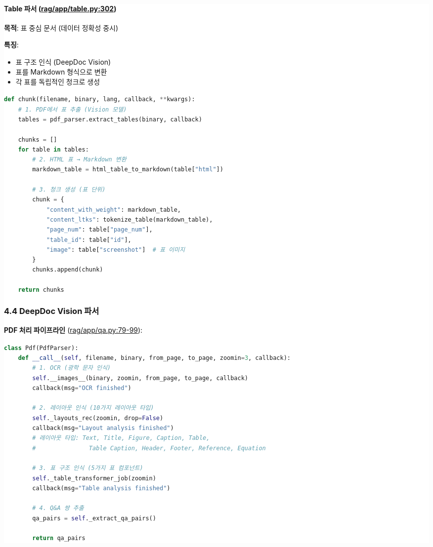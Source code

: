 #### **Table 파서** ([rag/app/table.py:302](rag/app/table.py#L302))

**목적**: 표 중심 문서 (데이터 정확성 중시)

**특징**:
- 표 구조 인식 (DeepDoc Vision)
- 표를 Markdown 형식으로 변환
- 각 표를 독립적인 청크로 생성

```python
def chunk(filename, binary, lang, callback, **kwargs):
    # 1. PDF에서 표 추출 (Vision 모델)
    tables = pdf_parser.extract_tables(binary, callback)

    chunks = []
    for table in tables:
        # 2. HTML 표 → Markdown 변환
        markdown_table = html_table_to_markdown(table["html"])

        # 3. 청크 생성 (표 단위)
        chunk = {
            "content_with_weight": markdown_table,
            "content_ltks": tokenize_table(markdown_table),
            "page_num": table["page_num"],
            "table_id": table["id"],
            "image": table["screenshot"]  # 표 이미지
        }
        chunks.append(chunk)

    return chunks
```

### 4.4 DeepDoc Vision 파서

**PDF 처리 파이프라인** ([rag/app/qa.py:79-99](rag/app/qa.py#L79-L99)):

```python
class Pdf(PdfParser):
    def __call__(self, filename, binary, from_page, to_page, zoomin=3, callback):
        # 1. OCR (광학 문자 인식)
        self.__images__(binary, zoomin, from_page, to_page, callback)
        callback(msg="OCR finished")

        # 2. 레이아웃 인식 (10가지 레이아웃 타입)
        self._layouts_rec(zoomin, drop=False)
        callback(msg="Layout analysis finished")
        # 레이아웃 타입: Text, Title, Figure, Caption, Table,
        #               Table Caption, Header, Footer, Reference, Equation

        # 3. 표 구조 인식 (5가지 표 컴포넌트)
        self._table_transformer_job(zoomin)
        callback(msg="Table analysis finished")

        # 4. Q&A 쌍 추출
        qa_pairs = self._extract_qa_pairs()

        return qa_pairs
```
